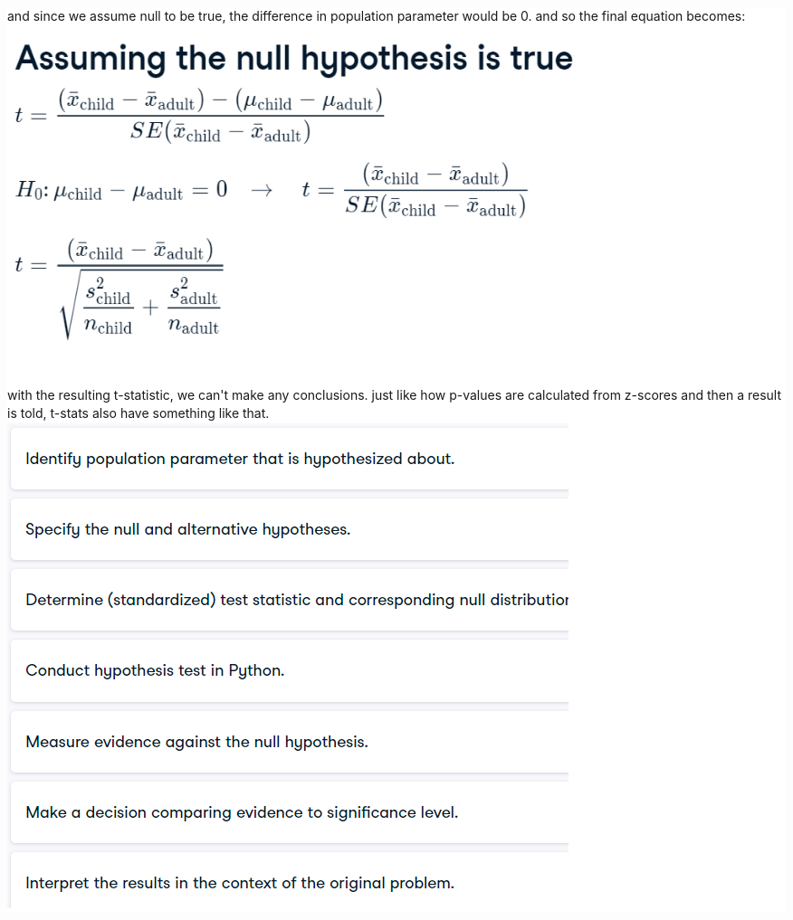 and since we assume null to be true, the difference in population parameter would be 0.
and so the final equation becomes:
![[Pasted image 20231224131153.png]](https://github.com/Golden-Exp/DataCamp/blob/main/Statistics/Attachments/Pasted%20image%2020231224131153.png/?raw=true)

with the resulting t-statistic, we can't make any conclusions. just like how p-values are calculated from z-scores and then a result is told, t-stats also have something like that.
![[Pasted image 20231224131526.png]](https://github.com/Golden-Exp/DataCamp/blob/main/Statistics/Attachments/Pasted%20image%2020231224131526.png/?raw=true)
